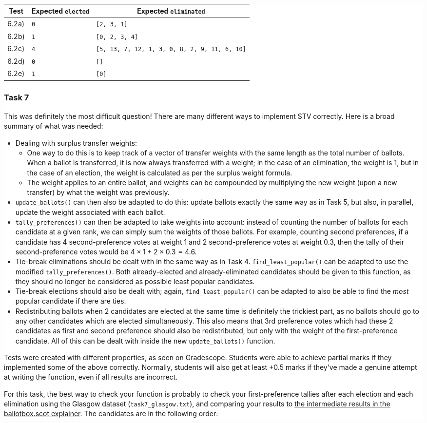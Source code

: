 | Test | Expected `elected` | Expected `eliminated` |
|--|--|--|
| 6.2a) | `0` | `[2, 3, 1]` |
| 6.2b) | `1` | `[0, 2, 3, 4]` |
| 6.2c) | `4` | `[5, 13, 7, 12, 1, 3, 0, 8, 2, 9, 11, 6, 10]` |
| 6.2d) | `0` | `[]` |
| 6.2e) | `1` | `[0]` |


### Task 7

This was definitely the most difficult question! There are many different ways to implement STV correctly. Here is a broad summary of what was needed:

- Dealing with surplus transfer weights:
    - One way to do this is to keep track of a vector of transfer weights with the same length as the total number of ballots. When a ballot is transferred, it is now always transferred with a weight; in the case of an elimination, the weight is 1, but in the case of an election, the weight is calculated as per the surplus weight formula.
    - The weight applies to an entire ballot, and weights can be compounded by multiplying the new weight (upon a new transfer) by what the weight was previously.
- `update_ballots()` can then also be adapted to do this: update ballots exactly the same way as in Task 5, but also, in parallel, update the weight associated with each ballot.
- `tally_preferences()` can then be adapted to take weights into account: instead of counting the number of ballots for each candidate at a given rank, we can simply sum the weights of those ballots. For example, counting second preferences, if a candidate has 4 second-preference votes at weight 1 and 2 second-preference votes at weight 0.3, then the tally of their second-preference votes would be $4\times 1 + 2 \times 0.3 = 4.6$.
- Tie-break eliminations should be dealt with in the same way as in Task 4. `find_least_popular()` can be adapted to use the modified `tally_preferences()`. Both already-elected and already-eliminated candidates should be given to this function, as they should no longer be considered as possible least popular candidates.
- Tie-break elections should also be dealt with; again, `find_least_popular()` can be adapted to also be able to find the _most_ popular candidate if there are ties.
- Redistributing ballots when 2 candidates are elected at the same time is definitely the trickiest part, as no ballots should go to any other candidates which are elected simultaneously. This also means that 3rd preference votes which had these 2 candidates as first and second preference should also be redistributed, but only with the weight of the first-preference candidate. All of this can be dealt with inside the new `update_ballots()` function.

Tests were created with different properties, as seen on Gradescope. Students were able to achieve partial marks if they implemented some of the above correctly. Normally, students will also get at least +0.5 marks if they've made a genuine attempt at writing the function, even if all results are incorrect.

For this task, the best way to check your function is probably to check your first-preference tallies after each election and each elimination using the Glasgow dataset (`task7_glasgow.txt`), and comparing your results to [the intermediate results in the ballotbox.scot explainer](https://ballotbox.scot/councils/stv-explained/). The candidates are in the following order:
